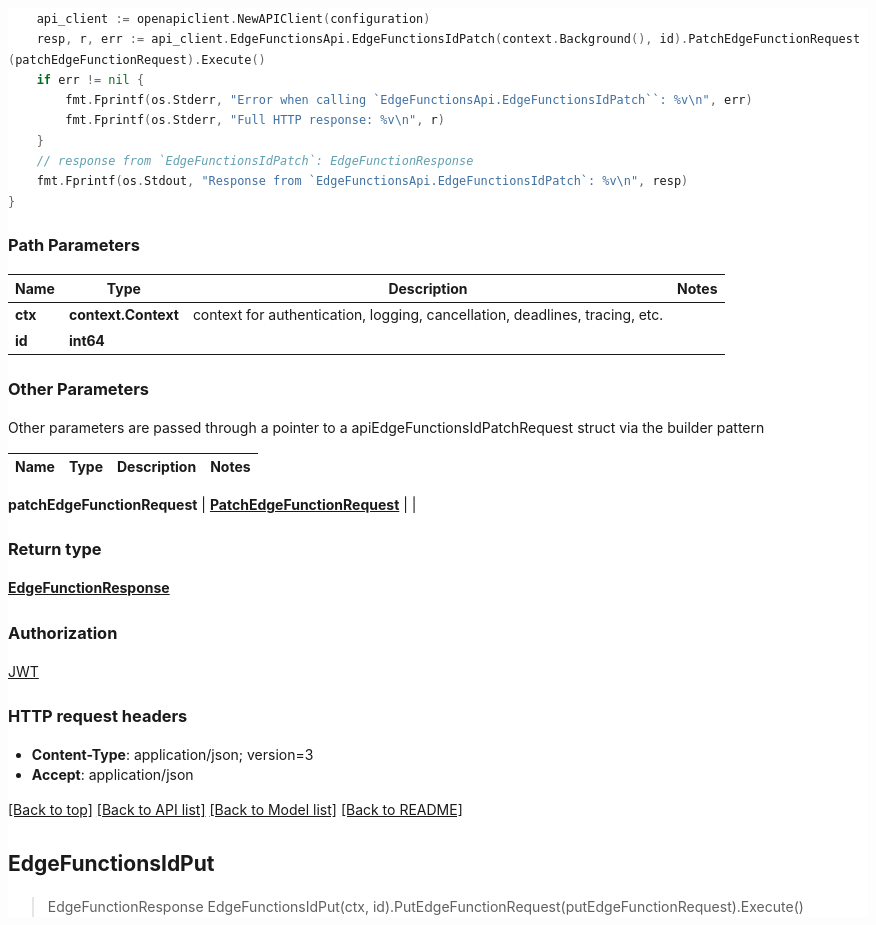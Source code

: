 ```go
    api_client := openapiclient.NewAPIClient(configuration)
    resp, r, err := api_client.EdgeFunctionsApi.EdgeFunctionsIdPatch(context.Background(), id).PatchEdgeFunctionRequest(patchEdgeFunctionRequest).Execute()
    if err != nil {
        fmt.Fprintf(os.Stderr, "Error when calling `EdgeFunctionsApi.EdgeFunctionsIdPatch``: %v\n", err)
        fmt.Fprintf(os.Stderr, "Full HTTP response: %v\n", r)
    }
    // response from `EdgeFunctionsIdPatch`: EdgeFunctionResponse
    fmt.Fprintf(os.Stdout, "Response from `EdgeFunctionsApi.EdgeFunctionsIdPatch`: %v\n", resp)
}
```

### Path Parameters


Name | Type | Description  | Notes
------------- | ------------- | ------------- | -------------
**ctx** | **context.Context** | context for authentication, logging, cancellation, deadlines, tracing, etc.
**id** | **int64** |  | 

### Other Parameters

Other parameters are passed through a pointer to a apiEdgeFunctionsIdPatchRequest struct via the builder pattern


Name | Type | Description  | Notes
------------- | ------------- | ------------- | -------------

 **patchEdgeFunctionRequest** | [**PatchEdgeFunctionRequest**](PatchEdgeFunctionRequest.md) |  | 

### Return type

[**EdgeFunctionResponse**](EdgeFunctionResponse.md)

### Authorization

[JWT](../README.md#JWT)

### HTTP request headers

- **Content-Type**: application/json; version=3
- **Accept**: application/json

[[Back to top]](#) [[Back to API list]](../README.md#documentation-for-api-endpoints)
[[Back to Model list]](../README.md#documentation-for-models)
[[Back to README]](../README.md)


## EdgeFunctionsIdPut

> EdgeFunctionResponse EdgeFunctionsIdPut(ctx, id).PutEdgeFunctionRequest(putEdgeFunctionRequest).Execute()

